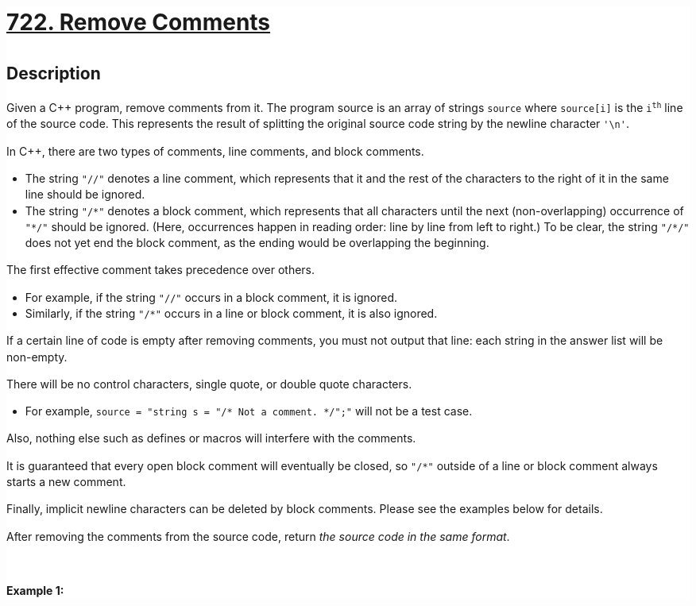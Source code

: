 # [722. Remove Comments](https://leetcode.com/problems/remove-comments)


## Description

<p>Given a C++ program, remove comments from it. The program source is an array of strings <code>source</code> where <code>source[i]</code> is the <code>i<sup>th</sup></code> line of the source code. This represents the result of splitting the original source code string by the newline character <code>&#39;\n&#39;</code>.</p>

<p>In C++, there are two types of comments, line comments, and block comments.</p>

<ul>
	<li>The string <code>&quot;//&quot;</code> denotes a line comment, which represents that it and the rest of the characters to the right of it in the same line should be ignored.</li>
	<li>The string <code>&quot;/*&quot;</code> denotes a block comment, which represents that all characters until the next (non-overlapping) occurrence of <code>&quot;*/&quot;</code> should be ignored. (Here, occurrences happen in reading order: line by line from left to right.) To be clear, the string <code>&quot;/*/&quot;</code> does not yet end the block comment, as the ending would be overlapping the beginning.</li>
</ul>

<p>The first effective comment takes precedence over others.</p>

<ul>
	<li>For example, if the string <code>&quot;//&quot;</code> occurs in a block comment, it is ignored.</li>
	<li>Similarly, if the string <code>&quot;/*&quot;</code> occurs in a line or block comment, it is also ignored.</li>
</ul>

<p>If a certain line of code is empty after removing comments, you must not output that line: each string in the answer list will be non-empty.</p>

<p>There will be no control characters, single quote, or double quote characters.</p>

<ul>
	<li>For example, <code>source = &quot;string s = &quot;/* Not a comment. */&quot;;&quot;</code> will not be a test case.</li>
</ul>

<p>Also, nothing else such as defines or macros will interfere with the comments.</p>

<p>It is guaranteed that every open block comment will eventually be closed, so <code>&quot;/*&quot;</code> outside of a line or block comment always starts a new comment.</p>

<p>Finally, implicit newline characters can be deleted by block comments. Please see the examples below for details.</p>

<p>After removing the comments from the source code, return <em>the source code in the same format</em>.</p>

<p>&nbsp;</p>
<p><strong class="example">Example 1:</strong></p>
